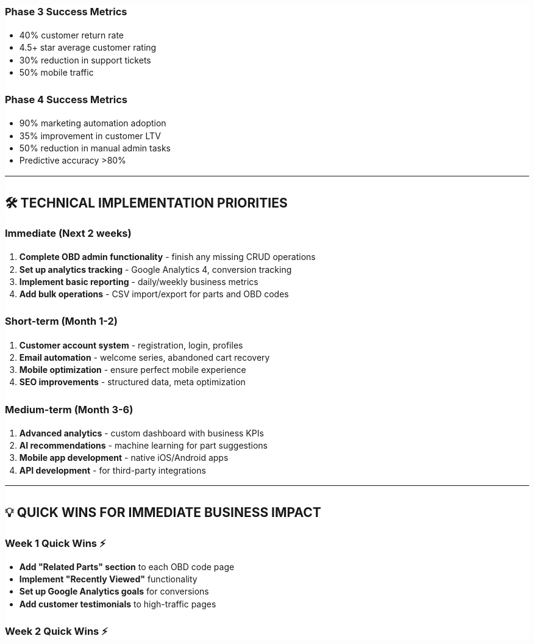 ### **Phase 3 Success Metrics**

- 40% customer return rate
- 4.5+ star average customer rating
- 30% reduction in support tickets
- 50% mobile traffic

### **Phase 4 Success Metrics**

- 90% marketing automation adoption
- 35% improvement in customer LTV
- 50% reduction in manual admin tasks
- Predictive accuracy >80%

---

## 🛠 **TECHNICAL IMPLEMENTATION PRIORITIES**

### **Immediate (Next 2 weeks)**

1. **Complete OBD admin functionality** - finish any missing CRUD operations
2. **Set up analytics tracking** - Google Analytics 4, conversion tracking
3. **Implement basic reporting** - daily/weekly business metrics
4. **Add bulk operations** - CSV import/export for parts and OBD codes

### **Short-term (Month 1-2)**

1. **Customer account system** - registration, login, profiles
2. **Email automation** - welcome series, abandoned cart recovery
3. **Mobile optimization** - ensure perfect mobile experience
4. **SEO improvements** - structured data, meta optimization

### **Medium-term (Month 3-6)**

1. **Advanced analytics** - custom dashboard with business KPIs
2. **AI recommendations** - machine learning for part suggestions
3. **Mobile app development** - native iOS/Android apps
4. **API development** - for third-party integrations

---

## 💡 **QUICK WINS FOR IMMEDIATE BUSINESS IMPACT**

### **Week 1 Quick Wins** ⚡

- **Add "Related Parts" section** to each OBD code page
- **Implement "Recently Viewed"** functionality
- **Set up Google Analytics goals** for conversions
- **Add customer testimonials** to high-traffic pages

### **Week 2 Quick Wins** ⚡
